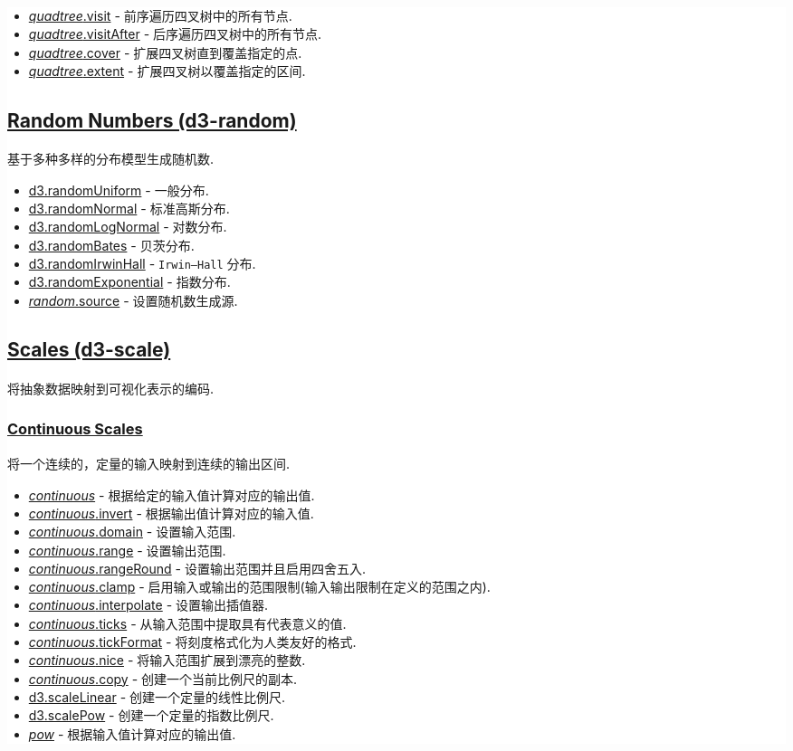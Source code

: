 * [*quadtree*.visit](https://github.com/xswei/d3-quadtree/blob/master/README.md#quadtree_visit) - 前序遍历四叉树中的所有节点.
* [*quadtree*.visitAfter](https://github.com/xswei/d3-quadtree/blob/master/README.md#quadtree_visitAfter) - 后序遍历四叉树中的所有节点.
* [*quadtree*.cover](https://github.com/xswei/d3-quadtree/blob/master/README.md#quadtree_cover) - 扩展四叉树直到覆盖指定的点.
* [*quadtree*.extent](https://github.com/xswei/d3-quadtree/blob/master/README.md#quadtree_extent) - 扩展四叉树以覆盖指定的区间.

## [Random Numbers (d3-random)](https://github.com/xswei/d3-random)

基于多种多样的分布模型生成随机数.

* [d3.randomUniform](https://github.com/xswei/d3-random/blob/master/README.md#randomUniform) - 一般分布.
* [d3.randomNormal](https://github.com/xswei/d3-random/blob/master/README.md#randomNormal) - 标准高斯分布.
* [d3.randomLogNormal](https://github.com/xswei/d3-random/blob/master/README.md#randomLogNormal) - 对数分布.
* [d3.randomBates](https://github.com/xswei/d3-random/blob/master/README.md#randomBates) - 贝茨分布.
* [d3.randomIrwinHall](https://github.com/xswei/d3-random/blob/master/README.md#randomIrwinHall) - `Irwin–Hall` 分布.
* [d3.randomExponential](https://github.com/xswei/d3-random/blob/master/README.md#randomExponential) - 指数分布.
* [*random*.source](https://github.com/xswei/d3-random/blob/master/README.md#random_source) - 设置随机数生成源.

## [Scales (d3-scale)](https://github.com/xswei/d3-scale)

将抽象数据映射到可视化表示的编码.

### [Continuous Scales](https://github.com/xswei/d3-scale/blob/master/README.md#continuous-scales)

将一个连续的，定量的输入映射到连续的输出区间.

* [*continuous*](https://github.com/xswei/d3-scale/blob/master/README.md#_continuous) - 根据给定的输入值计算对应的输出值.
* [*continuous*.invert](https://github.com/xswei/d3-scale/blob/master/README.md#continuous_invert) - 根据输出值计算对应的输入值.
* [*continuous*.domain](https://github.com/xswei/d3-scale/blob/master/README.md#continuous_domain) - 设置输入范围.
* [*continuous*.range](https://github.com/xswei/d3-scale/blob/master/README.md#continuous_range) - 设置输出范围.
* [*continuous*.rangeRound](https://github.com/xswei/d3-scale/blob/master/README.md#continuous_rangeRound) - 设置输出范围并且启用四舍五入.
* [*continuous*.clamp](https://github.com/xswei/d3-scale/blob/master/README.md#continuous_clamp) - 启用输入或输出的范围限制(输入输出限制在定义的范围之内).
* [*continuous*.interpolate](https://github.com/xswei/d3-scale/blob/master/README.md#continuous_interpolate) - 设置输出插值器.
* [*continuous*.ticks](https://github.com/xswei/d3-scale/blob/master/README.md#continuous_ticks) - 从输入范围中提取具有代表意义的值.
* [*continuous*.tickFormat](https://github.com/xswei/d3-scale/blob/master/README.md#continuous_tickFormat) - 将刻度格式化为人类友好的格式.
* [*continuous*.nice](https://github.com/xswei/d3-scale/blob/master/README.md#continuous_nice) - 将输入范围扩展到漂亮的整数.
* [*continuous*.copy](https://github.com/xswei/d3-scale/blob/master/README.md#continuous_copy) - 创建一个当前比例尺的副本.
* [d3.scaleLinear](https://github.com/xswei/d3-scale/blob/master/README.md#scaleLinear) - 创建一个定量的线性比例尺.
* [d3.scalePow](https://github.com/xswei/d3-scale/blob/master/README.md#scalePow) - 创建一个定量的指数比例尺.
* [*pow*](https://github.com/xswei/d3-scale/blob/master/README.md#_pow) - 根据输入值计算对应的输出值.